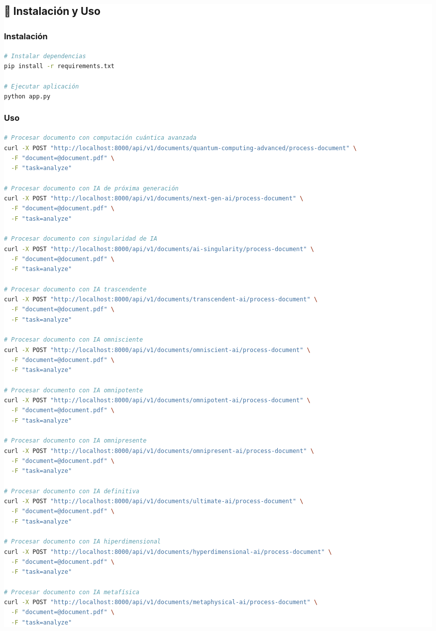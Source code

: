 ## 🚀 Instalación y Uso

### **Instalación**
```bash
# Instalar dependencias
pip install -r requirements.txt

# Ejecutar aplicación
python app.py
```

### **Uso**
```bash
# Procesar documento con computación cuántica avanzada
curl -X POST "http://localhost:8000/api/v1/documents/quantum-computing-advanced/process-document" \
  -F "document=@document.pdf" \
  -F "task=analyze"

# Procesar documento con IA de próxima generación
curl -X POST "http://localhost:8000/api/v1/documents/next-gen-ai/process-document" \
  -F "document=@document.pdf" \
  -F "task=analyze"

# Procesar documento con singularidad de IA
curl -X POST "http://localhost:8000/api/v1/documents/ai-singularity/process-document" \
  -F "document=@document.pdf" \
  -F "task=analyze"

# Procesar documento con IA trascendente
curl -X POST "http://localhost:8000/api/v1/documents/transcendent-ai/process-document" \
  -F "document=@document.pdf" \
  -F "task=analyze"

# Procesar documento con IA omnisciente
curl -X POST "http://localhost:8000/api/v1/documents/omniscient-ai/process-document" \
  -F "document=@document.pdf" \
  -F "task=analyze"

# Procesar documento con IA omnipotente
curl -X POST "http://localhost:8000/api/v1/documents/omnipotent-ai/process-document" \
  -F "document=@document.pdf" \
  -F "task=analyze"

# Procesar documento con IA omnipresente
curl -X POST "http://localhost:8000/api/v1/documents/omnipresent-ai/process-document" \
  -F "document=@document.pdf" \
  -F "task=analyze"

# Procesar documento con IA definitiva
curl -X POST "http://localhost:8000/api/v1/documents/ultimate-ai/process-document" \
  -F "document=@document.pdf" \
  -F "task=analyze"

# Procesar documento con IA hiperdimensional
curl -X POST "http://localhost:8000/api/v1/documents/hyperdimensional-ai/process-document" \
  -F "document=@document.pdf" \
  -F "task=analyze"

# Procesar documento con IA metafísica
curl -X POST "http://localhost:8000/api/v1/documents/metaphysical-ai/process-document" \
  -F "document=@document.pdf" \
  -F "task=analyze"

```